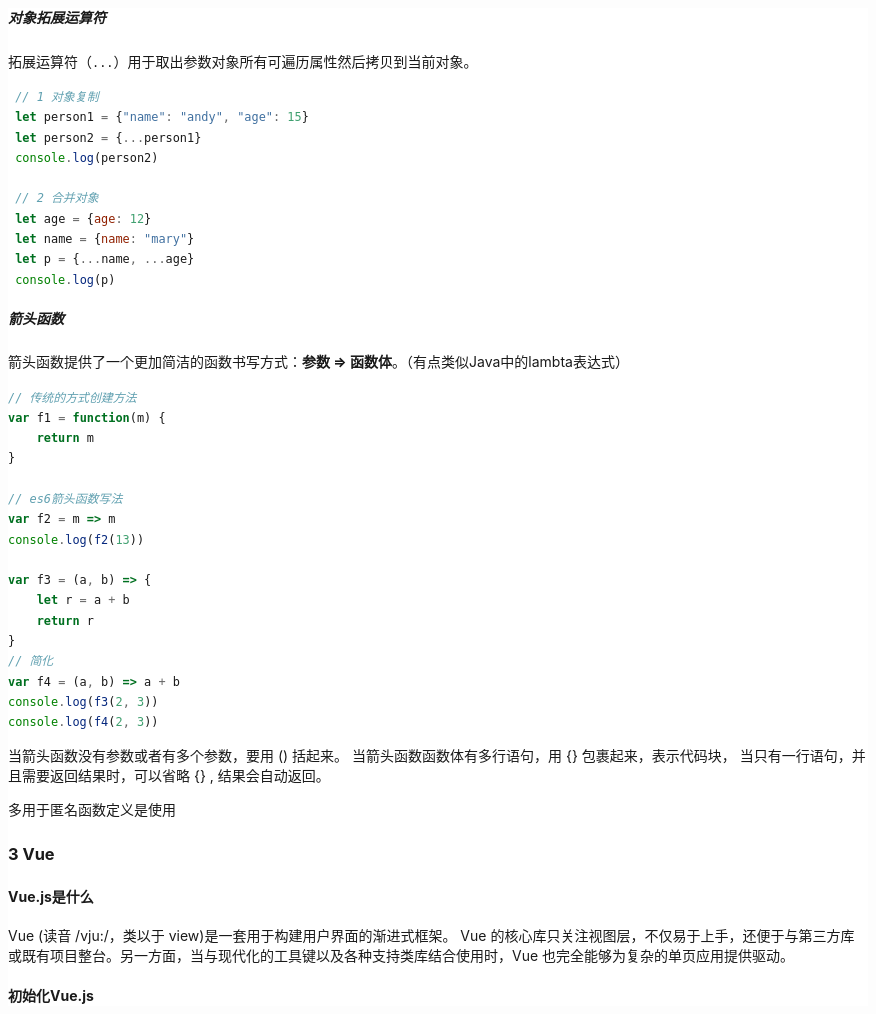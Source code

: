 ##### 对象拓展运算符

拓展运算符（`...`）用于取出参数对象所有可遍历属性然后拷贝到当前对象。

```js
 // 1 对象复制
 let person1 = {"name": "andy", "age": 15}
 let person2 = {...person1}
 console.log(person2)

 // 2 合并对象
 let age = {age: 12}
 let name = {name: "mary"}
 let p = {...name, ...age}
 console.log(p)
```

##### 箭头函数

箭头函数提供了一个更加简洁的函数书写方式：**参数 => 函数体**。（有点类似Java中的lambta表达式）

```js
// 传统的方式创建方法
var f1 = function(m) {
    return m
}

// es6箭头函数写法
var f2 = m => m
console.log(f2(13))

var f3 = (a, b) => {
    let r = a + b
    return r
}
// 简化
var f4 = (a, b) => a + b
console.log(f3(2, 3))
console.log(f4(2, 3))
```

当箭头函数没有参数或者有多个参数，要用 () 括起来。
当箭头函数函数体有多行语句，用 {} 包裹起来，表示代码块，
当只有一行语句，并且需要返回结果时，可以省略 {} , 结果会自动返回。

多用于匿名函数定义是使用

### 3 Vue

#### Vue.js是什么

Vue (读音 /vju:/，类以于 view)是一套用于构建用户界面的渐进式框架。
Vue 的核心库只关注视图层，不仅易于上手，还便于与第三方库或既有项目整台。另一方面，当与现代化的工具键以及各种支持类库结合使用时，Vue 也完全能够为复杂的单页应用提供驱动。

#### 初始化Vue.js
